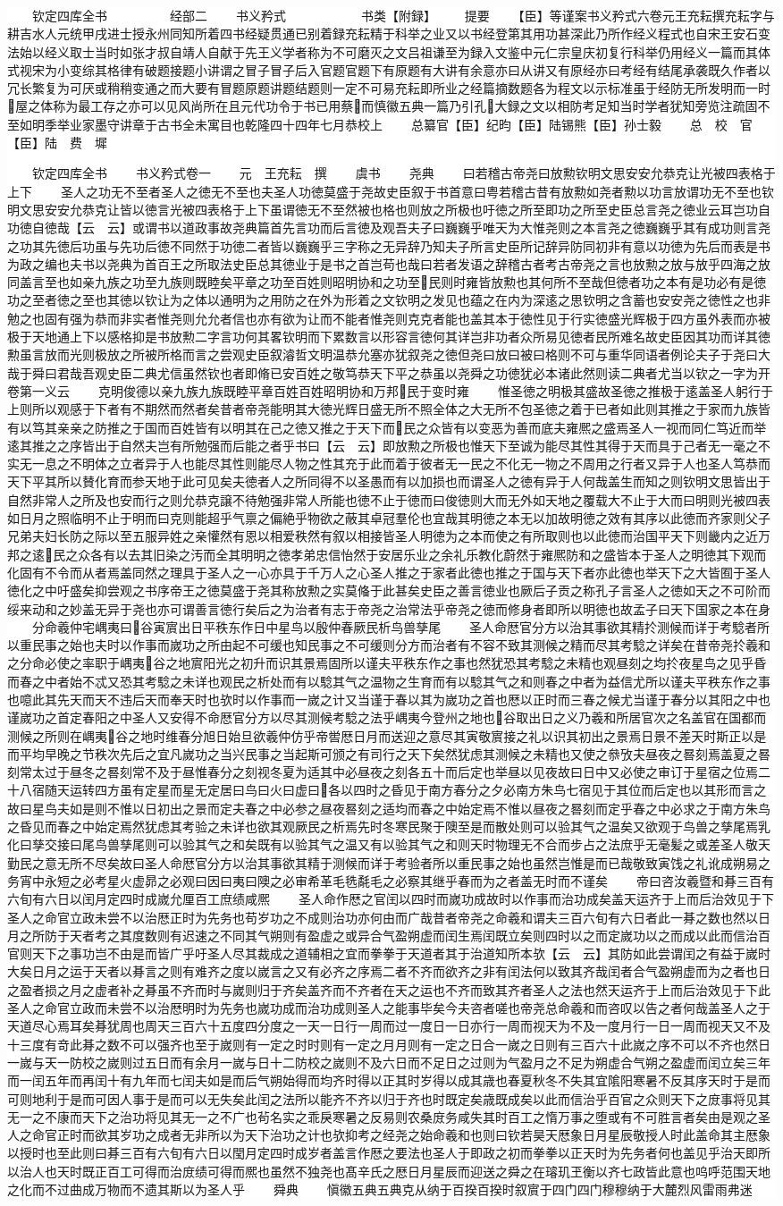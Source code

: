 　　钦定四库全书　　　　　经部二
　　书义矜式　　　　　　书类【附録】
　　提要
　　【臣】等谨案书义矜式六卷元王充耘撰充耘字与耕吉水人元统甲戌进士授永州同知所着四书经疑贯通已别着録充耘精于科举之业又以书经登第其用功甚深此乃所作经义程式也自宋王安石变法始以经义取士当时如张才叔自靖人自献于先王义学者称为不可磨灭之文吕祖谦至为録入文鉴中元仁宗皇庆初复行科举仍用经义一篇而其体式视宋为小变综其格律有破题接题小讲谓之冒子冒子后入官题官题下有原题有大讲有余意亦曰从讲又有原经亦曰考经有结尾承袭既久作者以冗长繁复为可厌或稍稍变通之而大要有冒题原题讲题结题则一定不可易充耘即所业之经篇摘数题各为程文以示标准虽于经防无所发明而一时屋之体称为最工存之亦可以见风尚所在且元代功令于书已用蔡而慎徽五典一篇乃引孔大録之文以相防考足知当时学者犹知旁览注疏固不至如明季举业家墨守讲章于古书全未寓目也乾隆四十四年七月恭校上
　　总纂官【臣】纪昀【臣】陆锡熊【臣】孙士毅
　　总　校　官【臣】陆　费　墀






　　钦定四库全书
　　书义矜式卷一
　　元　王充耘　撰
　　虞书
　　尧典
　　曰若稽古帝尧曰放勲钦明文思安安允恭克让光被四表格于上下
　　圣人之功无不至者圣人之徳无不至也夫圣人功徳莫盛于尧故史臣叙于书首意曰粤若稽古昔有放勲如尧者勲以功言放谓功无不至也钦明文思安安允恭克让皆以徳言光被四表格于上下虽谓徳无不至然被也格也则放之所极也吁徳之所至即功之所至史臣总言尧之徳业云耳岂功自功徳自徳哉【云　云】或谓书以道政事故尧典篇首先言功而后言徳及观吾夫子曰巍巍乎唯天为大惟尧则之本言尧之徳巍巍乎其有成功则言尧之功其先徳后功虽与先功后徳不同然于功徳二者皆以巍巍乎三字称之无异辞乃知夫子所言史臣所记辞异防同初非有意以功徳为先后而表是书为政之编也夫书以尧典为首百王之所取法史臣总其徳业于是书之首岂苟也哉曰若者发语之辞稽古者考古帝尧之言也放勲之放与放乎四海之放同盖言至也如亲九族之功至九族则既睦矣平章之功至百姓则昭明协和之功至民则时雍皆放勲也其何所不至哉但徳者功之本有是功必有是徳功之至者徳之至也其徳以钦让为之体以通明为之用防之在外为形着之文钦明之发见也蕴之在内为深逺之思钦明之含蓄也安安尧之徳性之也非勉之也固有强为恭而非实者惟尧则允允者信也亦有欲为让而不能者惟尧则克克者能也盖其本于徳性见于行实徳盛光辉极于四方虽外表而亦被极于天地通上下以感格抑是书放勲二字言功何其畧钦明而下累数言以形容言徳何其详岂非功者众所易见徳者民所难名故史臣因其功而详其徳勲虽言放而光则极放之所被所格而言之尝观史臣叙濬哲文明温恭允塞亦犹叙尧之徳但尧曰放曰被曰格则不可与重华同语者例论夫子于尧曰大哉于舜曰君哉吾观史臣二典尤信虽然钦也者即脩已安百姓之敬笃恭天下平之恭虽以尧舜之功徳犹必本诸此然则读二典者尤当以钦之一字为开卷第一义云
　　克明俊德以亲九族九族既睦平章百姓百姓昭明协和万邦民于变时雍
　　惟圣徳之明极其盛故圣徳之推极于逺盖圣人躬行于上则所以观感于下者有不期然而然者矣昔者帝尧能明其大徳光辉日盛无所不照全体之大无所不包圣徳之着于已者如此则其推之于家而九族皆有以笃其亲亲之防推之于国而百姓皆有以明其在己之徳又推之于天下而民之众皆有以变恶为善而底夫雍熈之盛焉圣人一视而同仁笃近而举逺其推之之序皆出于自然夫岂有所勉强而后能之者乎书曰【云　云】即放勲之所极也惟天下至诚为能尽其性其得于天而具于己者无一毫之不实无一息之不明体之立者异于人也能尽其性则能尽人物之性其充于此而着于彼者无一民之不化无一物之不周用之行者又异于人也圣人笃恭而天下平其所以賛化育而参天地于此可见矣夫徳者人之所同得不以圣愚而有以加损也而谓圣人之徳有异于人何哉盖生而知之则钦明文思皆出于自然非常人之所及也安而行之则允恭克譲不待勉强非常人所能也徳不止于徳而曰俊徳则大而无外如天地之覆载大不止于大而曰明则光被四表如日月之照临明不止于明而曰克则能超乎气禀之偏絶乎物欲之蔽其卓冠羣伦也宜哉其明徳之本无以加故明徳之效有其序以此徳而齐家则父子兄弟夫妇长防之际以至五服异姓之亲懽然有恩以相爱秩然有叙以相接皆圣人明徳为之本而使之有所取则也以此徳而治国平天下则畿内之近万邦之逺民之众各有以去其旧染之汚而全其明明之徳孝弟忠信怡然于安居乐业之余礼乐教化蔚然于雍熈防和之盛皆本于圣人之明徳其下观而化固有不令而从者焉盖同然之理具于圣人之一心亦具于千万人之心圣人推之于家者此徳也推之于国与天下者亦此徳也举天下之大皆囿于圣人徳化之中吁盛矣抑尝观之书序帝王之徳莫盛于尧其称放勲之实莫偹于此甚矣史臣之善言徳业也厥后子贡之称孔子言圣人之徳如天之不可阶而绥来动和之妙盖无异于尧也亦可谓善言徳行矣后之为治者有志于帝尧之治常法乎帝尧之徳而修身者即所以明徳也故孟子曰天下国家之本在身
　　分命羲仲宅嵎夷曰谷寅賔出日平秩东作日中星鸟以殷仲春厥民析鸟兽孳尾
　　圣人命厯官分方以治其事欲其精扵测候而详于考騐者所以重民事之始也夫时以作事而嵗功之所由起不可缓也知民事之不可缓则分方而治者有不容不致其测候之精而尽其考騐之详矣在昔帝尧扵羲和之分命必使之率职于嵎夷谷之地賔阳光之初升而识其景焉固所以谨夫平秩东作之事也然犹恐其考騐之未精也观昼刻之均扵夜星鸟之见乎昏而春之中者始不忒又恐其考騐之未详也观民之析处而有以騐其气之温物之生育而有以騐其气之和则春之中者为益信尤所以谨夫平秩东作之事也噫此其先天而天不违后天而奉天时也欤时以作事而一嵗之计又当谨于春以其为嵗功之首也厯以正时而三春之候尤当谨于春分以其阳之中也谨嵗功之首定春阳之中圣人又安得不命厯官分方以尽其测候考騐之法乎嵎夷今登州之地也谷取出日之义乃羲和所居官次之名盖官在国都而测候之所则在嵎夷谷之地时维春分旭日始旦欲羲仲仿乎帝喾厯日月而送迎之意尽其寅敬賔接之礼以识其初出之景焉日景不差天时斯正以是而平均早晚之节秩次先后之宜凡嵗功之当兴民事之当起斯可颁之有司行之天下矣然犹虑其测候之未精也又使之叅攷夫昼夜之晷刻焉盖夏之晷刻常太过于昼冬之晷刻常不及于昼惟春分之刻视冬夏为适其中必昼夜之刻各五十而后定也举昼以见夜故曰日中又必使之审订于星宿之位焉二十八宿随天运转四方虽有定星而星无定居曰鸟曰火曰虚曰各以四时之昏见于南方春分之夕必南方朱鸟七宿见于其位而后定也以其形而言之故曰星鸟夫如是则不惟以日初出之景而定夫春之中必参之昼夜晷刻之适均而春之中始定焉不惟以昼夜之晷刻而定乎春之中必求之于南方朱鸟之昏见而春之中始定焉然犹虑其考验之未详也欲其观厥民之析焉先时冬寒民聚于隩至是而散处则可以验其气之温矣又欲观于鸟兽之孳尾焉乳化曰孳交接曰尾鸟兽孳尾则可以验其气之和矣既有以验其气之温又有以验其气之和则天时物理无不合而步占之法庶乎无毫髪之或差圣人敬天勤民之意无所不尽矣故曰圣人命厯官分方以治其事欲其精于测候而详于考验者所以重民事之始也虽然岂惟是而已哉敬致寅饯之礼讹成朔易之务宵中永短之必考星火虚昴之必观曰因曰夷曰隩之必审希革毛毨氄毛之必察其继乎春而为之者盖无时而不谨矣
　　帝曰咨汝羲暨和朞三百有六旬有六日以闰月定四时成嵗允厘百工庶绩咸熈
　　圣人命作厯之官闰以四时而嵗功成故时以作事而治功成矣盖天运齐于上而后治效见于下圣人之命官立政未尝不以治厯正时为先务也苟岁功之不成则治功亦何由而广哉昔者帝尧之命羲和谓夫三百六旬有六日者此一朞之数也然以日月之所防于天者考之其度数则有迟速之不同其气朔则有盈虚之或异合气盈朔虚而闰生焉闰既立矣则四时以之而定嵗功以之而成以此而信治百官则天下之事功岂不由是而皆广乎吁圣人尽其裁成之道辅相之宜而拳拳于天道者其于治道知所本欤【云　云】其防如此尝谓闰之有益于嵗时大矣日月之运于天者以朞言之则有难齐之度以嵗言之又有必齐之序焉二者不齐而欲齐之非有闰法何以致其齐哉闰者合气盈朔虚而为之者也日之盈者损之月之虚者补之朞虽不齐而时与嵗则归于齐矣盖齐而不齐者在天之运也不齐而致其齐者圣人之法也然天运齐于上而后治效见于下此圣人之命官立政而未尝不以治厯明时为先务也嵗功成而治功成则圣人之能事毕矣今夫咨者嗟也帝尧总命羲和而咨叹以告之者何哉盖圣人之于天道尽心焉耳矣朞犹周也周天三百六十五度四分度之一天一日行一周而过一度日一日亦行一周而视天为不及一度月行一日一周而视天又不及十三度有竒此朞之数不可以强齐也至于嵗则有一定之时时则有一定之月月则有一定之日合一嵗之日则有三百六十此嵗之序不可以不齐也然日一嵗与天一防校之嵗则过五日而有余月一嵗与日十二防校之嵗则不及六日而不足日之过则为气盈月之不足为朔虚合气朔之盈虚而闰立矣三年而一闰五年而再闰十有九年而七闰夫如是而后气朔始得而均齐时得以正其时岁得以成其歳也春夏秋冬不失其宜隂阳寒暑不反其序天时于是而可则地利于是而可因人事于是而可以无失矣此闰之法所以能齐不齐以归于齐也时既定矣歳既成矣以此而信治乎百官之众则天下之庻事将见其无一之不康而天下之治功将见其无一之不广也茍名实之乖戾寒暑之反易则农桑庻务咸失其时百工之惰万事之堕或有不可胜言者矣由是观之圣人之命官正时而欲其岁功之成者无非所以为天下治功之计也欤抑考之经尧之始命羲和也则曰钦若昊天厯象日月星辰敬授人时此盖命其主厯象以授时也至此则曰朞三百有六旬有六日以閠月定四时成岁者盖言作厯之要法也圣人于即政之初而拳拳以正天时为先务者何也盖见乎治天即所以治人也天时既正百工可得而治庻绩可得而熈也虽然不独尧也髙辛氏之厯日月星辰而迎送之舜之在璿玑玊衡以齐七政皆此意也呜呼范围天地之化而不过曲成万物而不遗其斯以为圣人乎
　　舜典
　　愼徽五典五典克从纳于百揆百揆时叙賔于四门四门穆穆纳于大麓烈风雷雨弗迷